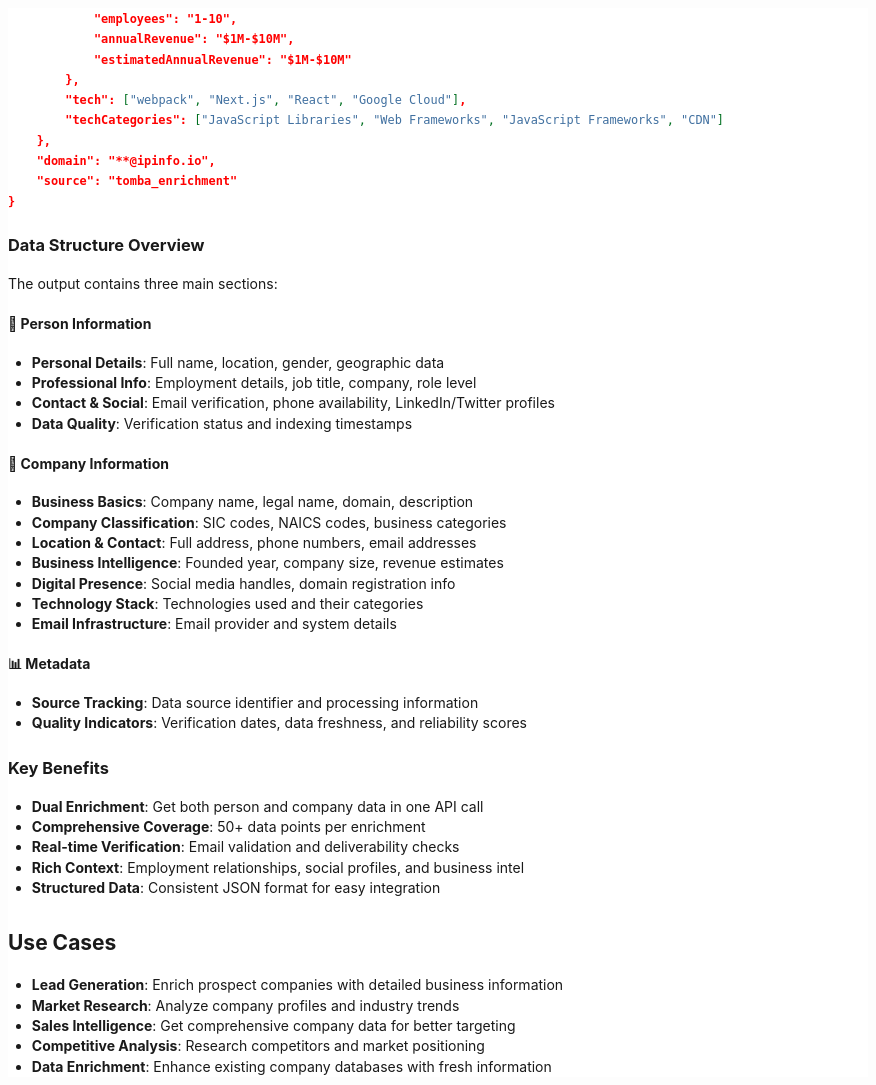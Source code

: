 ```json
            "employees": "1-10",
            "annualRevenue": "$1M-$10M",
            "estimatedAnnualRevenue": "$1M-$10M"
        },
        "tech": ["webpack", "Next.js", "React", "Google Cloud"],
        "techCategories": ["JavaScript Libraries", "Web Frameworks", "JavaScript Frameworks", "CDN"]
    },
    "domain": "**@ipinfo.io",
    "source": "tomba_enrichment"
}
```

### Data Structure Overview

The output contains three main sections:

#### 👤 Person Information

- **Personal Details**: Full name, location, gender, geographic data
- **Professional Info**: Employment details, job title, company, role level
- **Contact & Social**: Email verification, phone availability, LinkedIn/Twitter profiles
- **Data Quality**: Verification status and indexing timestamps

#### 🏢 Company Information

- **Business Basics**: Company name, legal name, domain, description
- **Company Classification**: SIC codes, NAICS codes, business categories
- **Location & Contact**: Full address, phone numbers, email addresses
- **Business Intelligence**: Founded year, company size, revenue estimates
- **Digital Presence**: Social media handles, domain registration info
- **Technology Stack**: Technologies used and their categories
- **Email Infrastructure**: Email provider and system details

#### 📊 Metadata

- **Source Tracking**: Data source identifier and processing information
- **Quality Indicators**: Verification dates, data freshness, and reliability scores

### Key Benefits

- **Dual Enrichment**: Get both person and company data in one API call
- **Comprehensive Coverage**: 50+ data points per enrichment
- **Real-time Verification**: Email validation and deliverability checks
- **Rich Context**: Employment relationships, social profiles, and business intel
- **Structured Data**: Consistent JSON format for easy integration

## Use Cases

- **Lead Generation**: Enrich prospect companies with detailed business information
- **Market Research**: Analyze company profiles and industry trends
- **Sales Intelligence**: Get comprehensive company data for better targeting
- **Competitive Analysis**: Research competitors and market positioning
- **Data Enrichment**: Enhance existing company databases with fresh information
